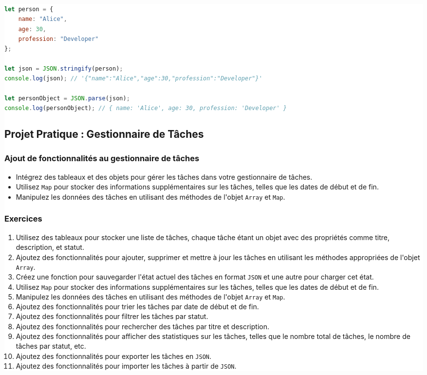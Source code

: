 ```javascript
let person = {
    name: "Alice",
    age: 30,
    profession: "Developer"
};

let json = JSON.stringify(person);
console.log(json); // '{"name":"Alice","age":30,"profession":"Developer"}'

let personObject = JSON.parse(json);
console.log(personObject); // { name: 'Alice', age: 30, profession: 'Developer' }
```

## Projet Pratique : Gestionnaire de Tâches

### Ajout de fonctionnalités au gestionnaire de tâches

- Intégrez des tableaux et des objets pour gérer les tâches dans votre gestionnaire de tâches.
- Utilisez `Map` pour stocker des informations supplémentaires sur les tâches, telles que les dates de début et de fin.
- Manipulez les données des tâches en utilisant des méthodes de l'objet `Array` et `Map`.

### Exercices

1. Utilisez des tableaux pour stocker une liste de tâches, chaque tâche étant un objet avec des propriétés comme titre,
   description, et statut.
2. Ajoutez des fonctionnalités pour ajouter, supprimer et mettre à jour les tâches en utilisant les méthodes appropriées
   de l'objet `Array`.
3. Créez une fonction pour sauvegarder l'état actuel des tâches en format `JSON` et une autre pour charger cet état.
4. Utilisez `Map` pour stocker des informations supplémentaires sur les tâches, telles que les dates de début et de fin.
5. Manipulez les données des tâches en utilisant des méthodes de l'objet `Array` et `Map`.
6. Ajoutez des fonctionnalités pour trier les tâches par date de début et de fin.
7. Ajoutez des fonctionnalités pour filtrer les tâches par statut.
8. Ajoutez des fonctionnalités pour rechercher des tâches par titre et description.
9. Ajoutez des fonctionnalités pour afficher des statistiques sur les tâches, telles que le nombre total de tâches, le
   nombre de tâches par statut, etc.
10. Ajoutez des fonctionnalités pour exporter les tâches en `JSON`.
11. Ajoutez des fonctionnalités pour importer les tâches à partir de `JSON`.
